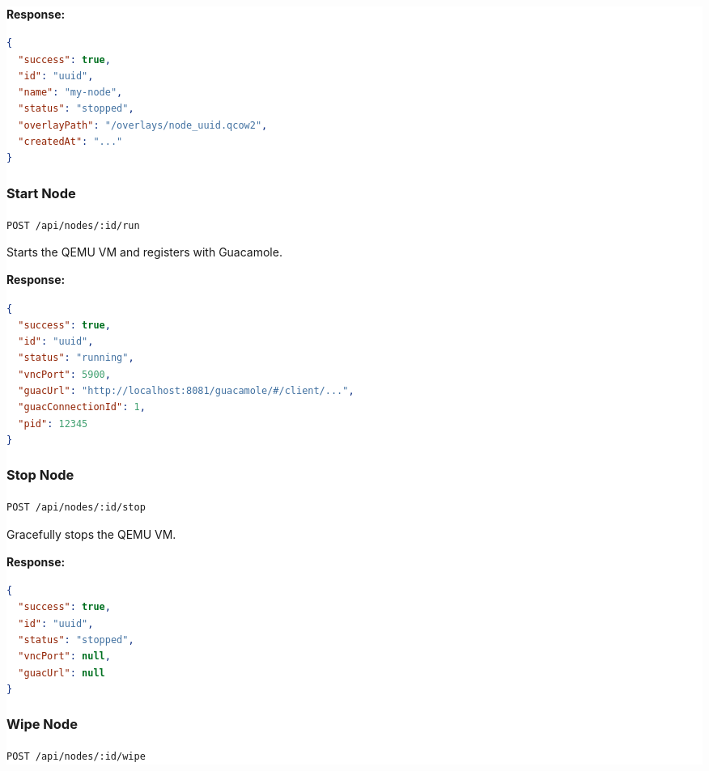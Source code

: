 **Response:**
```json
{
  "success": true,
  "id": "uuid",
  "name": "my-node",
  "status": "stopped",
  "overlayPath": "/overlays/node_uuid.qcow2",
  "createdAt": "..."
}
```

### Start Node
```
POST /api/nodes/:id/run
```

Starts the QEMU VM and registers with Guacamole.

**Response:**
```json
{
  "success": true,
  "id": "uuid",
  "status": "running",
  "vncPort": 5900,
  "guacUrl": "http://localhost:8081/guacamole/#/client/...",
  "guacConnectionId": 1,
  "pid": 12345
}
```

### Stop Node
```
POST /api/nodes/:id/stop
```

Gracefully stops the QEMU VM.

**Response:**
```json
{
  "success": true,
  "id": "uuid",
  "status": "stopped",
  "vncPort": null,
  "guacUrl": null
}
```

### Wipe Node
```
POST /api/nodes/:id/wipe
```
